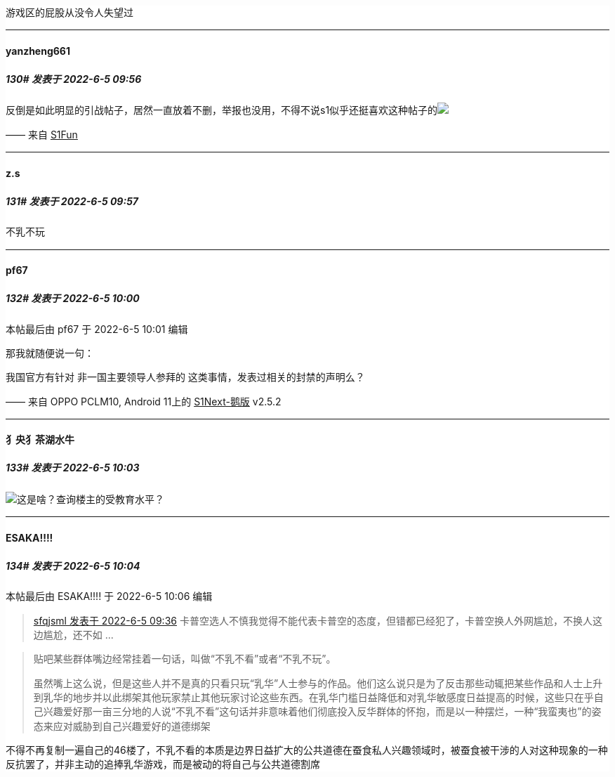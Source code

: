 游戏区的屁股从没令人失望过

*****

####  yanzheng661  
##### 130#       发表于 2022-6-5 09:56

反倒是如此明显的引战帖子，居然一直放着不删，举报也没用，不得不说s1似乎还挺喜欢这种帖子的<img src="https://static.saraba1st.com/image/smiley/face2017/004.gif" referrerpolicy="no-referrer">

—— 来自 [S1Fun](https://s1fun.koalcat.com)

*****

####  z.s  
##### 131#       发表于 2022-6-5 09:57

不乳不玩

*****

####  pf67  
##### 132#       发表于 2022-6-5 10:00

 本帖最后由 pf67 于 2022-6-5 10:01 编辑 

那我就随便说一句：

我国官方有针对 非一国主要领导人参拜的 这类事情，发表过相关的封禁的声明么？

—— 来自 OPPO PCLM10, Android 11上的 [S1Next-鹅版](https://github.com/ykrank/S1-Next/releases) v2.5.2



*****

####  犭央犭茶湖水牛  
##### 133#       发表于 2022-6-5 10:03

<img src="https://static.saraba1st.com/image/smiley/face2017/048.png" referrerpolicy="no-referrer">这是啥？查询楼主的受教育水平？

*****

####  ESAKA!!!!  
##### 134#       发表于 2022-6-5 10:04

 本帖最后由 ESAKA!!!! 于 2022-6-5 10:06 编辑 
<blockquote><a href="httphttps://bbs.saraba1st.com/2b/forum.php?mod=redirect&amp;goto=findpost&amp;pid=56129096&amp;ptid=2073405" target="_blank">sfqjsml 发表于 2022-6-5 09:36</a>
卡普空选人不慎我觉得不能代表卡普空的态度，但错都已经犯了，卡普空换人外网尴尬，不换人这边尴尬，还不如 ...</blockquote><blockquote>贴吧某些群体嘴边经常挂着一句话，叫做“不乳不看”或者“不乳不玩”。

虽然嘴上这么说，但是这些人并不是真的只看只玩“乳华”人士参与的作品。他们这么说只是为了反击那些动辄把某些作品和人士上升到乳华的地步并以此绑架其他玩家禁止其他玩家讨论这些东西。在乳华门槛日益降低和对乳华敏感度日益提高的时候，这些只在乎自己兴趣爱好那一亩三分地的人说“不乳不看”这句话并非意味着他们彻底投入反华群体的怀抱，而是以一种摆烂，一种“我蛮夷也”的姿态来应对威胁到自己兴趣爱好的道德绑架</blockquote>
不得不再复制一遍自己的46楼了，不乳不看的本质是边界日益扩大的公共道德在蚕食私人兴趣领域时，被蚕食被干涉的人对这种现象的一种反抗罢了，并非主动的追捧乳华游戏，而是被动的将自己与公共道德割席
